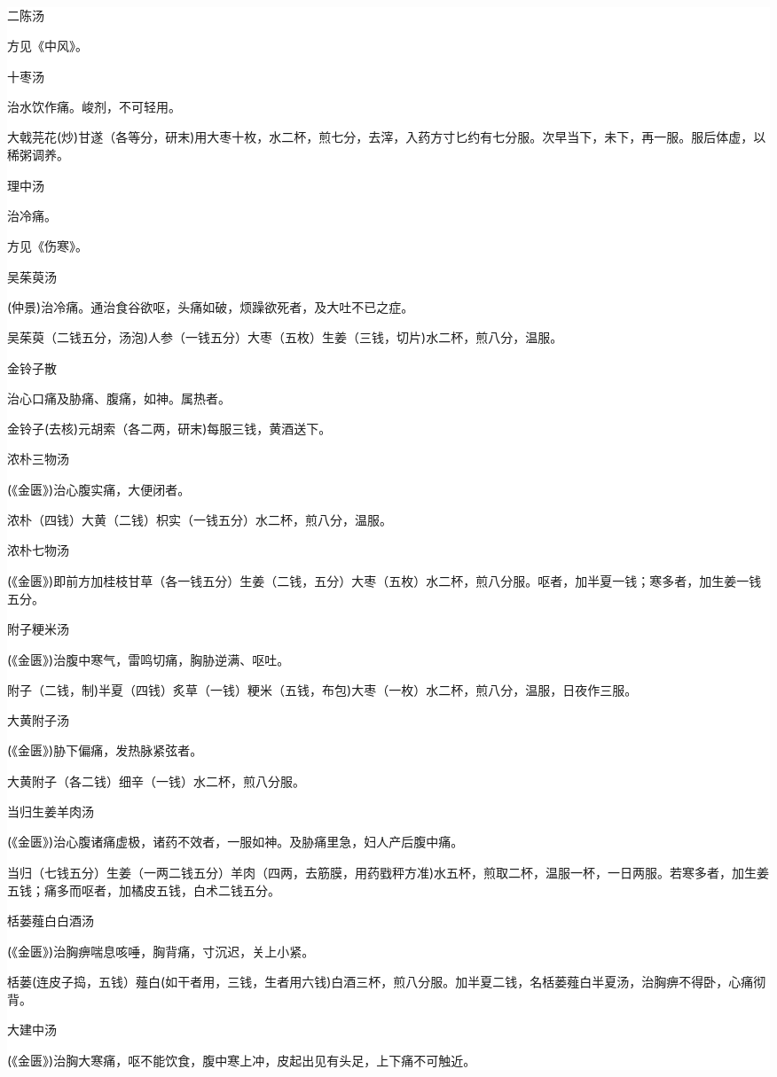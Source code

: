二陈汤

方见《中风》。

十枣汤

治水饮作痛。峻剂，不可轻用。

大戟芫花(炒)甘遂（各等分，研末)用大枣十枚，水二杯，煎七分，去滓，入药方寸匕约有七分服。次早当下，未下，再一服。服后体虚，以稀粥调养。

理中汤

治冷痛。

方见《伤寒》。

吴茱萸汤

(仲景)治冷痛。通治食谷欲呕，头痛如破，烦躁欲死者，及大吐不已之症。

吴茱萸（二钱五分，汤泡)人参（一钱五分）大枣（五枚）生姜（三钱，切片)水二杯，煎八分，温服。

金铃子散

治心口痛及胁痛、腹痛，如神。属热者。

金铃子(去核)元胡索（各二两，研末)每服三钱，黄酒送下。

浓朴三物汤

(《金匮》)治心腹实痛，大便闭者。

浓朴（四钱）大黄（二钱）枳实（一钱五分）水二杯，煎八分，温服。

浓朴七物汤

(《金匮》)即前方加桂枝甘草（各一钱五分）生姜（二钱，五分）大枣（五枚）水二杯，煎八分服。呕者，加半夏一钱；寒多者，加生姜一钱五分。

附子粳米汤

(《金匮》)治腹中寒气，雷鸣切痛，胸胁逆满、呕吐。

附子（二钱，制)半夏（四钱）炙草（一钱）粳米（五钱，布包)大枣（一枚）水二杯，煎八分，温服，日夜作三服。

大黄附子汤

(《金匮》)胁下偏痛，发热脉紧弦者。

大黄附子（各二钱）细辛（一钱）水二杯，煎八分服。

当归生姜羊肉汤

(《金匮》)治心腹诸痛虚极，诸药不效者，一服如神。及胁痛里急，妇人产后腹中痛。

当归（七钱五分）生姜（一两二钱五分）羊肉（四两，去筋膜，用药戥秤方准)水五杯，煎取二杯，温服一杯，一日两服。若寒多者，加生姜五钱；痛多而呕者，加橘皮五钱，白术二钱五分。

栝蒌薤白白酒汤

(《金匮》)治胸痹喘息咳唾，胸背痛，寸沉迟，关上小紧。

栝蒌(连皮子捣，五钱）薤白(如干者用，三钱，生者用六钱)白酒三杯，煎八分服。加半夏二钱，名栝蒌薤白半夏汤，治胸痹不得卧，心痛彻背。

大建中汤

(《金匮》)治胸大寒痛，呕不能饮食，腹中寒上冲，皮起出见有头足，上下痛不可触近。
